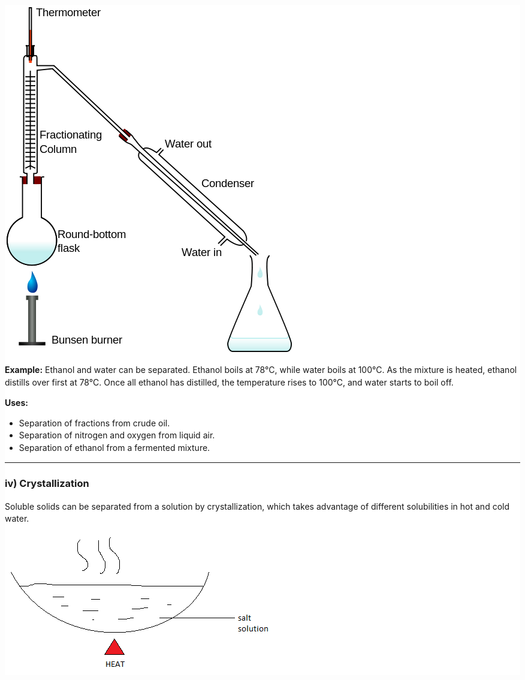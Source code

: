 ![Fractional Distillation](../media/image8.png)

**Example:** Ethanol and water can be separated. Ethanol boils at 78°C, while water boils at 100°C. As the mixture is heated, ethanol distills over first at 78°C. Once all ethanol has distilled, the temperature rises to 100°C, and water starts to boil off.

**Uses:**

- Separation of fractions from crude oil.
- Separation of nitrogen and oxygen from liquid air.
- Separation of ethanol from a fermented mixture.

---

### iv) Crystallization

Soluble solids can be separated from a solution by crystallization, which takes advantage of different solubilities in hot and cold water.

![Crystallization](../media/image9.png)
